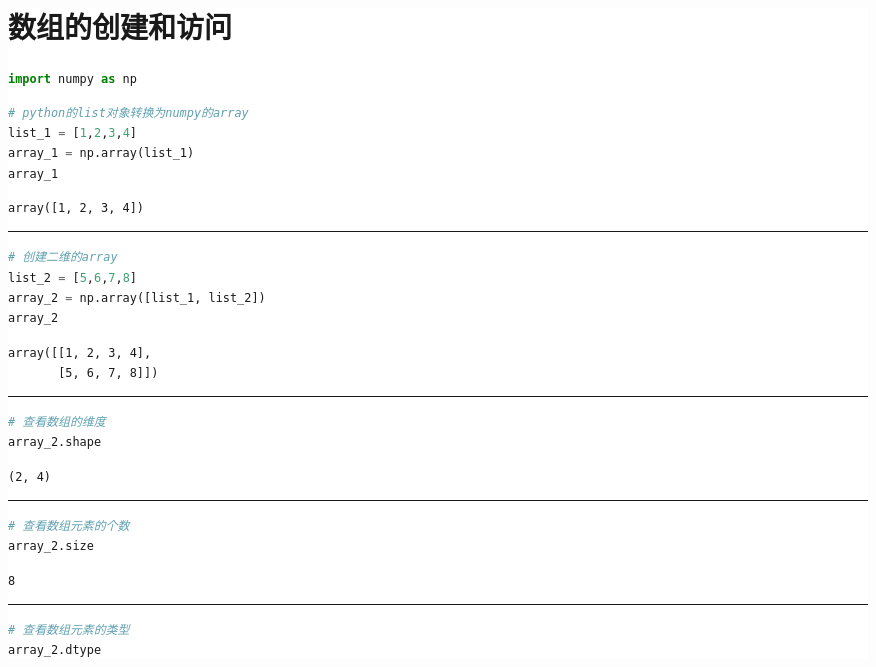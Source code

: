 
# 数组的创建和访问


```python
import numpy as np
```


```python
# python的list对象转换为numpy的array
list_1 = [1,2,3,4]
array_1 = np.array(list_1)
array_1
```




    array([1, 2, 3, 4])



---------------------------------------------------
```python
# 创建二维的array
list_2 = [5,6,7,8]
array_2 = np.array([list_1, list_2])
array_2
```




    array([[1, 2, 3, 4],
           [5, 6, 7, 8]])



---------------------------------------------------
```python
# 查看数组的维度
array_2.shape
```




    (2, 4)



---------------------------------------------------
```python
# 查看数组元素的个数
array_2.size
```




    8



---------------------------------------------------
```python
# 查看数组元素的类型
array_2.dtype
```
